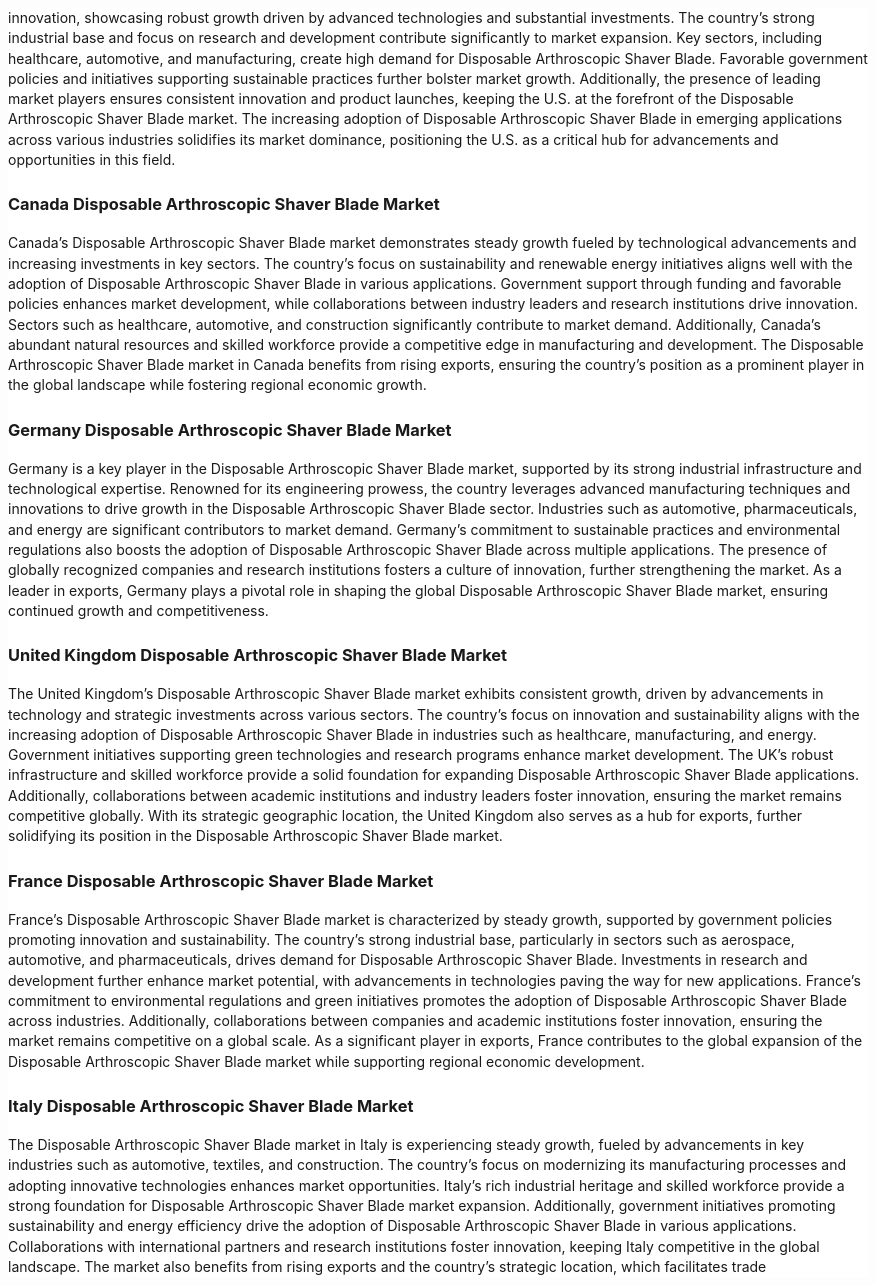 innovation, showcasing robust growth driven by advanced technologies and substantial investments. The country&rsquo;s strong industrial base and focus on research and development contribute significantly to market expansion. Key sectors, including healthcare, automotive, and manufacturing, create high demand for Disposable Arthroscopic Shaver Blade. Favorable government policies and initiatives supporting sustainable practices further bolster market growth. Additionally, the presence of leading market players ensures consistent innovation and product launches, keeping the U.S. at the forefront of the Disposable Arthroscopic Shaver Blade market. The increasing adoption of Disposable Arthroscopic Shaver Blade in emerging applications across various industries solidifies its market dominance, positioning the U.S. as a critical hub for advancements and opportunities in this field.</p><h3>Canada Disposable Arthroscopic Shaver Blade Market</h3><p>Canada&rsquo;s Disposable Arthroscopic Shaver Blade market demonstrates steady growth fueled by technological advancements and increasing investments in key sectors. The country&rsquo;s focus on sustainability and renewable energy initiatives aligns well with the adoption of Disposable Arthroscopic Shaver Blade in various applications. Government support through funding and favorable policies enhances market development, while collaborations between industry leaders and research institutions drive innovation. Sectors such as healthcare, automotive, and construction significantly contribute to market demand. Additionally, Canada&rsquo;s abundant natural resources and skilled workforce provide a competitive edge in manufacturing and development. The Disposable Arthroscopic Shaver Blade market in Canada benefits from rising exports, ensuring the country&rsquo;s position as a prominent player in the global landscape while fostering regional economic growth.</p><h3>Germany Disposable Arthroscopic Shaver Blade Market</h3><p>Germany is a key player in the Disposable Arthroscopic Shaver Blade market, supported by its strong industrial infrastructure and technological expertise. Renowned for its engineering prowess, the country leverages advanced manufacturing techniques and innovations to drive growth in the Disposable Arthroscopic Shaver Blade sector. Industries such as automotive, pharmaceuticals, and energy are significant contributors to market demand. Germany&rsquo;s commitment to sustainable practices and environmental regulations also boosts the adoption of Disposable Arthroscopic Shaver Blade across multiple applications. The presence of globally recognized companies and research institutions fosters a culture of innovation, further strengthening the market. As a leader in exports, Germany plays a pivotal role in shaping the global Disposable Arthroscopic Shaver Blade market, ensuring continued growth and competitiveness.</p><h3>United Kingdom Disposable Arthroscopic Shaver Blade Market</h3><p>The United Kingdom&rsquo;s Disposable Arthroscopic Shaver Blade market exhibits consistent growth, driven by advancements in technology and strategic investments across various sectors. The country&rsquo;s focus on innovation and sustainability aligns with the increasing adoption of Disposable Arthroscopic Shaver Blade in industries such as healthcare, manufacturing, and energy. Government initiatives supporting green technologies and research programs enhance market development. The UK&rsquo;s robust infrastructure and skilled workforce provide a solid foundation for expanding Disposable Arthroscopic Shaver Blade applications. Additionally, collaborations between academic institutions and industry leaders foster innovation, ensuring the market remains competitive globally. With its strategic geographic location, the United Kingdom also serves as a hub for exports, further solidifying its position in the Disposable Arthroscopic Shaver Blade market.</p><h3>France Disposable Arthroscopic Shaver Blade Market</h3><p>France&rsquo;s Disposable Arthroscopic Shaver Blade market is characterized by steady growth, supported by government policies promoting innovation and sustainability. The country&rsquo;s strong industrial base, particularly in sectors such as aerospace, automotive, and pharmaceuticals, drives demand for Disposable Arthroscopic Shaver Blade. Investments in research and development further enhance market potential, with advancements in technologies paving the way for new applications. France&rsquo;s commitment to environmental regulations and green initiatives promotes the adoption of Disposable Arthroscopic Shaver Blade across industries. Additionally, collaborations between companies and academic institutions foster innovation, ensuring the market remains competitive on a global scale. As a significant player in exports, France contributes to the global expansion of the Disposable Arthroscopic Shaver Blade market while supporting regional economic development.</p><h3>Italy Disposable Arthroscopic Shaver Blade Market</h3><p>The Disposable Arthroscopic Shaver Blade market in Italy is experiencing steady growth, fueled by advancements in key industries such as automotive, textiles, and construction. The country&rsquo;s focus on modernizing its manufacturing processes and adopting innovative technologies enhances market opportunities. Italy&rsquo;s rich industrial heritage and skilled workforce provide a strong foundation for Disposable Arthroscopic Shaver Blade market expansion. Additionally, government initiatives promoting sustainability and energy efficiency drive the adoption of Disposable Arthroscopic Shaver Blade in various applications. Collaborations with international partners and research institutions foster innovation, keeping Italy competitive in the global landscape. The market also benefits from rising exports and the country&rsquo;s strategic location, which facilitates trade